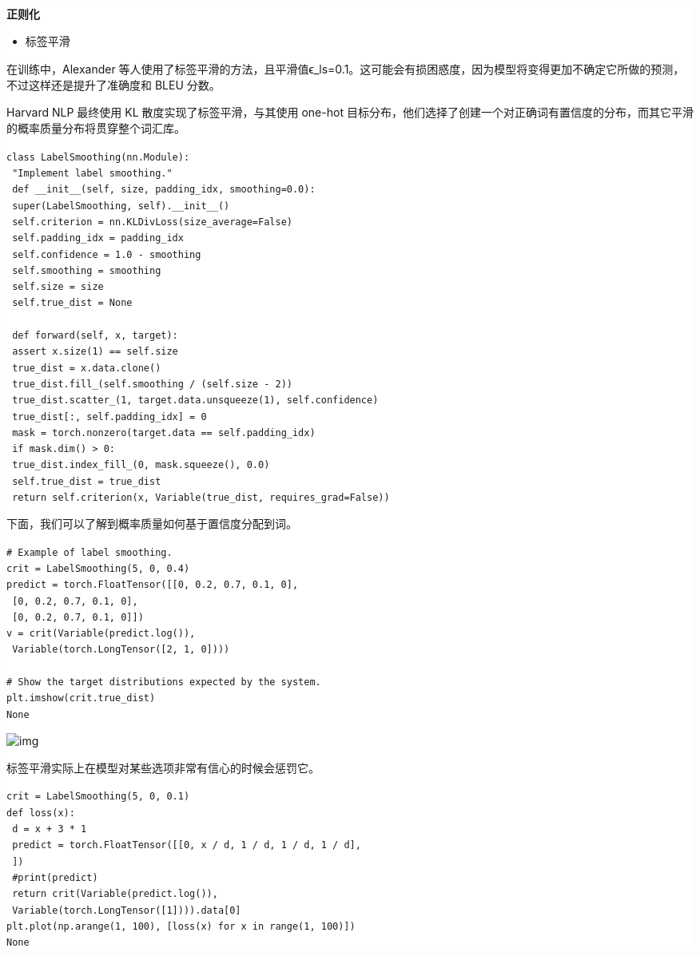 **正则化**

- 标签平滑

在训练中，Alexander 等人使用了标签平滑的方法，且平滑值ϵ_ls=0.1。这可能会有损困惑度，因为模型将变得更加不确定它所做的预测，不过这样还是提升了准确度和 BLEU 分数。

Harvard NLP 最终使用 KL 散度实现了标签平滑，与其使用 one-hot 目标分布，他们选择了创建一个对正确词有置信度的分布，而其它平滑的概率质量分布将贯穿整个词汇库。

```
class LabelSmoothing(nn.Module):
 "Implement label smoothing."
 def __init__(self, size, padding_idx, smoothing=0.0):
 super(LabelSmoothing, self).__init__()
 self.criterion = nn.KLDivLoss(size_average=False)
 self.padding_idx = padding_idx
 self.confidence = 1.0 - smoothing
 self.smoothing = smoothing
 self.size = size
 self.true_dist = None

 def forward(self, x, target):
 assert x.size(1) == self.size
 true_dist = x.data.clone()
 true_dist.fill_(self.smoothing / (self.size - 2))
 true_dist.scatter_(1, target.data.unsqueeze(1), self.confidence)
 true_dist[:, self.padding_idx] = 0
 mask = torch.nonzero(target.data == self.padding_idx)
 if mask.dim() > 0:
 true_dist.index_fill_(0, mask.squeeze(), 0.0)
 self.true_dist = true_dist
 return self.criterion(x, Variable(true_dist, requires_grad=False))
```

下面，我们可以了解到概率质量如何基于置信度分配到词。

```
# Example of label smoothing.
crit = LabelSmoothing(5, 0, 0.4)
predict = torch.FloatTensor([[0, 0.2, 0.7, 0.1, 0],
 [0, 0.2, 0.7, 0.1, 0], 
 [0, 0.2, 0.7, 0.1, 0]])
v = crit(Variable(predict.log()), 
 Variable(torch.LongTensor([2, 1, 0])))

# Show the target distributions expected by the system.
plt.imshow(crit.true_dist)
None
```

![img](https://image.jiqizhixin.com/uploads/editor/e9610f87-1600-4957-8bdb-7407f24fcc16/1526094614641.png)

标签平滑实际上在模型对某些选项非常有信心的时候会惩罚它。

```
crit = LabelSmoothing(5, 0, 0.1)
def loss(x):
 d = x + 3 * 1
 predict = torch.FloatTensor([[0, x / d, 1 / d, 1 / d, 1 / d],
 ])
 #print(predict)
 return crit(Variable(predict.log()),
 Variable(torch.LongTensor([1]))).data[0]
plt.plot(np.arange(1, 100), [loss(x) for x in range(1, 100)])
None
```

